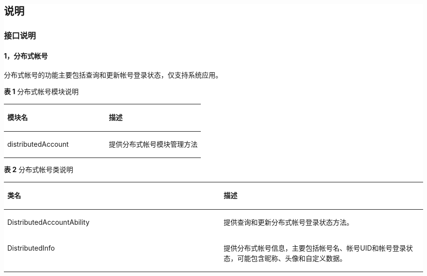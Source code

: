 ## 说明<a name="section1312121216216"></a>

### 接口说明<a name="section1551164914237"></a>

#### 1，分布式帐号

分布式帐号的功能主要包括查询和更新帐号登录状态，仅支持系统应用。

**表 1**  分布式帐号模块说明

<a name="table1650615420620"></a>

<table><thead align="left"><tr id="row175061254462"><th class="cellrowborder" valign="top" width="51.53%" id="mcps1.2.3.1.1"><p id="p1250613547612"><a name="p1250613547612"></a><a name="p1250613547612"></a>模块名</p>
</th>
<th class="cellrowborder" valign="top" width="48.47%" id="mcps1.2.3.1.2"><p id="p85066541767"><a name="p85066541767"></a><a name="p85066541767"></a>描述</p>
</th>
</tr>
</thead>
<tbody>
<tr id="row0506185417614"><td class="cellrowborder" valign="top" width="51.53%" headers="mcps1.2.3.1.1 "><p id="p1561112131788"><a name="p1561112131788"></a><a name="p1561112131788"></a>distributedAccount</p>
</td>
<td class="cellrowborder" valign="top" width="48.47%" headers="mcps1.2.3.1.2 "><p id="p1954531161115"><a name="p1954531161115"></a><a name="p1954531161115"></a>提供分布式帐号模块管理方法</p>
</td>
</tr>
</tbody>
</table>

**表 2**  分布式帐号类说明

<a name="table1324102194217"></a>
<table><thead align="left"><tr id="row43241021174219"><th class="cellrowborder" valign="top" width="51.61%" id="mcps1.2.3.1.1"><p id="p10324621104214"><a name="p10324621104214"></a><a name="p10324621104214"></a>类名</p>
</th>
<th class="cellrowborder" valign="top" width="48.39%" id="mcps1.2.3.1.2"><p id="p2324221174213"><a name="p2324221174213"></a><a name="p2324221174213"></a>描述</p>
</th>
</tr>
</thead>
<tbody><tr id="row1432413213425"><td class="cellrowborder" valign="top" width="51.61%" headers="mcps1.2.3.1.1 "><p id="p1732472184212"><a name="p1732472184212"></a><a name="p1732472184212"></a>DistributedAccountAbility</p>
</td>
<td class="cellrowborder" valign="top" width="48.39%" headers="mcps1.2.3.1.2 "><p id="p1932432110421"><a name="p1932432110421"></a><a name="p1932432110421"></a>提供查询和更新分布式帐号登录状态方法。</p>
</td>
</tr>
<tr id="row12324162116427"><td class="cellrowborder" valign="top" width="51.61%" headers="mcps1.2.3.1.1 "><p id="p1232422184216"><a name="p1232422184216"></a><a name="p1232422184216"></a>DistributedInfo</p>
</td>
<td class="cellrowborder" valign="top" width="48.39%" headers="mcps1.2.3.1.2 "><p id="p1324821164215"><a name="p1324821164215"></a><a name="p1324821164215"></a>提供分布式帐号信息，主要包括帐号名、帐号UID和帐号登录状态，可能包含昵称、头像和自定义数据。</p>
</td>
</tr>
</tbody>
</table>
